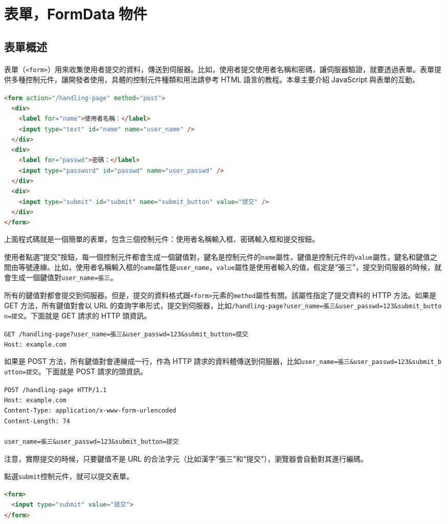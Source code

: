 # 表單，FormData 物件

## 表單概述

表單（`<form>`）用來收集使用者提交的資料，傳送到伺服器。比如，使用者提交使用者名稱和密碼，讓伺服器驗證，就要透過表單。表單提供多種控制元件，讓開發者使用，具體的控制元件種類和用法請參考 HTML 語言的教程。本章主要介紹 JavaScript 與表單的互動。

```html
<form action="/handling-page" method="post">
  <div>
    <label for="name">使用者名稱：</label>
    <input type="text" id="name" name="user_name" />
  </div>
  <div>
    <label for="passwd">密碼：</label>
    <input type="password" id="passwd" name="user_passwd" />
  </div>
  <div>
    <input type="submit" id="submit" name="submit_button" value="提交" />
  </div>
</form>
```

上面程式碼就是一個簡單的表單，包含三個控制元件：使用者名稱輸入框、密碼輸入框和提交按鈕。

使用者點選“提交”按鈕，每一個控制元件都會生成一個鍵值對，鍵名是控制元件的`name`屬性，鍵值是控制元件的`value`屬性，鍵名和鍵值之間由等號連線。比如，使用者名稱輸入框的`name`屬性是`user_name`，`value`屬性是使用者輸入的值，假定是“張三”，提交到伺服器的時候，就會生成一個鍵值對`user_name=張三`。

所有的鍵值對都會提交到伺服器。但是，提交的資料格式跟`<form>`元素的`method`屬性有關。該屬性指定了提交資料的 HTTP 方法。如果是 GET 方法，所有鍵值對會以 URL 的查詢字串形式，提交到伺服器，比如`/handling-page?user_name=張三&user_passwd=123&submit_button=提交`。下面就是 GET 請求的 HTTP 頭資訊。

```http
GET /handling-page?user_name=張三&user_passwd=123&submit_button=提交
Host: example.com
```

如果是 POST 方法，所有鍵值對會連線成一行，作為 HTTP 請求的資料體傳送到伺服器，比如`user_name=張三&user_passwd=123&submit_button=提交`。下面就是 POST 請求的頭資訊。

```http
POST /handling-page HTTP/1.1
Host: example.com
Content-Type: application/x-www-form-urlencoded
Content-Length: 74

user_name=張三&user_passwd=123&submit_button=提交
```

注意，實際提交的時候，只要鍵值不是 URL 的合法字元（比如漢字“張三”和“提交”），瀏覽器會自動對其進行編碼。

點選`submit`控制元件，就可以提交表單。

```html
<form>
  <input type="submit" value="提交">
</form>
```
